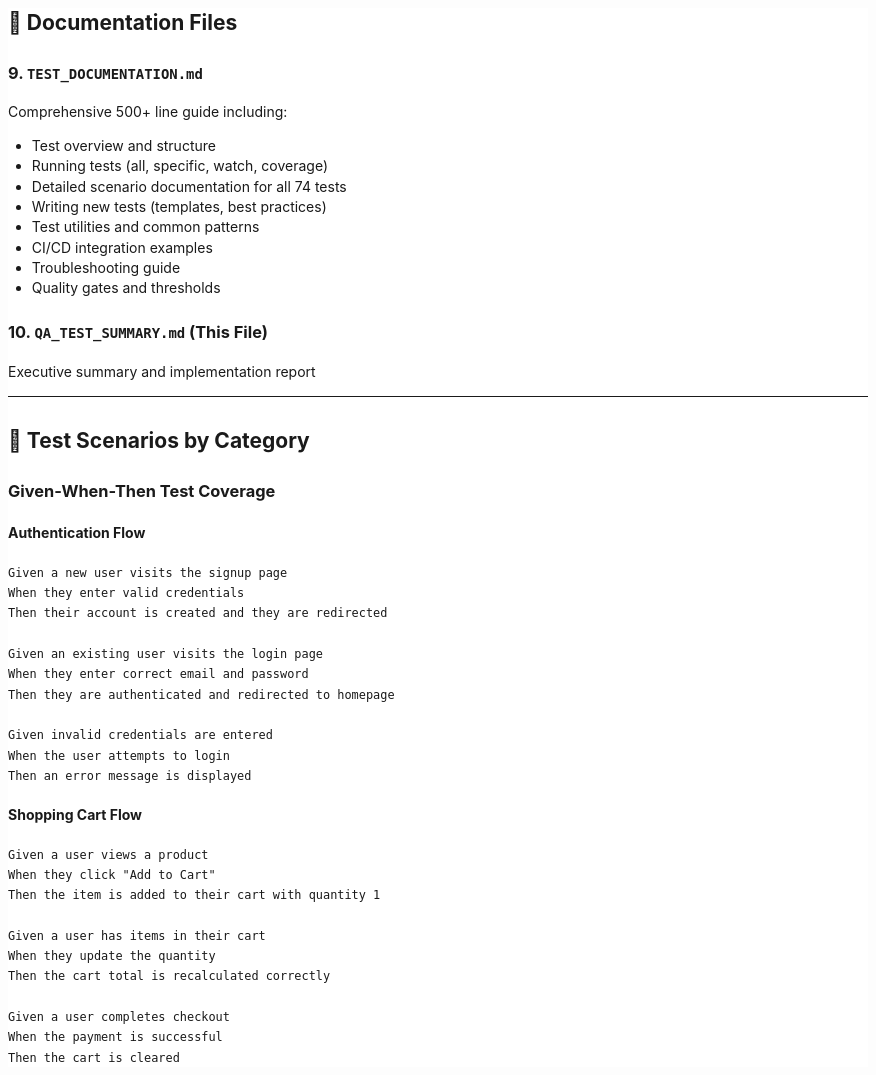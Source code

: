 
## 📖 Documentation Files

### 9. **`TEST_DOCUMENTATION.md`**
Comprehensive 500+ line guide including:
- Test overview and structure
- Running tests (all, specific, watch, coverage)
- Detailed scenario documentation for all 74 tests
- Writing new tests (templates, best practices)
- Test utilities and common patterns
- CI/CD integration examples
- Troubleshooting guide
- Quality gates and thresholds

### 10. **`QA_TEST_SUMMARY.md`** (This File)
Executive summary and implementation report

---

## 🎯 Test Scenarios by Category

### Given-When-Then Test Coverage

#### **Authentication Flow**
```gherkin
Given a new user visits the signup page
When they enter valid credentials
Then their account is created and they are redirected

Given an existing user visits the login page
When they enter correct email and password
Then they are authenticated and redirected to homepage

Given invalid credentials are entered
When the user attempts to login
Then an error message is displayed
```

#### **Shopping Cart Flow**
```gherkin
Given a user views a product
When they click "Add to Cart"
Then the item is added to their cart with quantity 1

Given a user has items in their cart
When they update the quantity
Then the cart total is recalculated correctly

Given a user completes checkout
When the payment is successful
Then the cart is cleared
```
